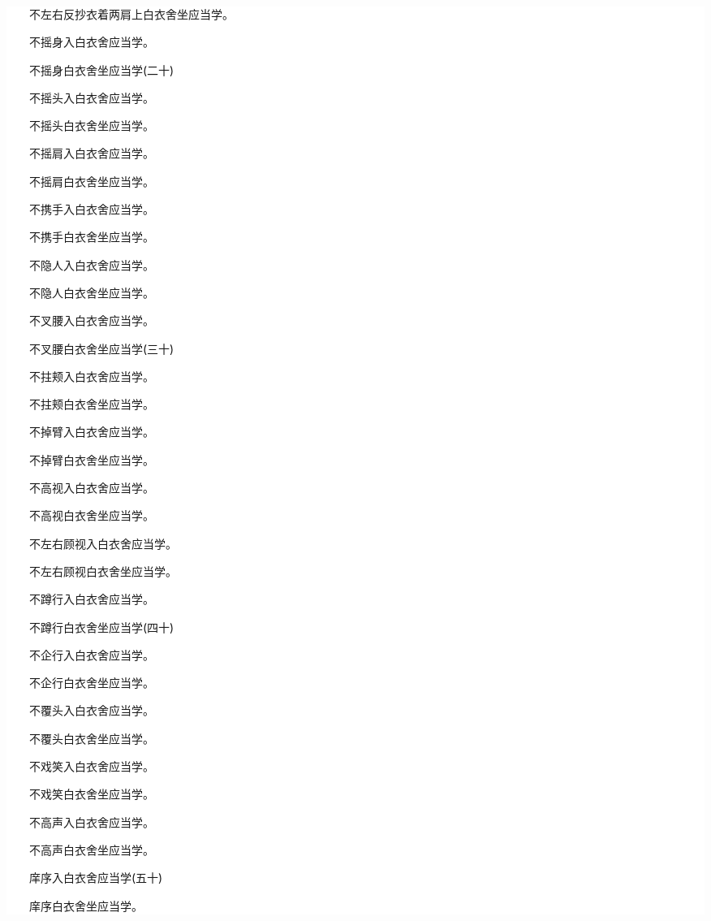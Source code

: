 　　不左右反抄衣着两肩上白衣舍坐应当学。

　　不摇身入白衣舍应当学。

　　不摇身白衣舍坐应当学(二十)

　　不摇头入白衣舍应当学。

　　不摇头白衣舍坐应当学。

　　不摇肩入白衣舍应当学。

　　不摇肩白衣舍坐应当学。

　　不携手入白衣舍应当学。

　　不携手白衣舍坐应当学。

　　不隐人入白衣舍应当学。

　　不隐人白衣舍坐应当学。

　　不叉腰入白衣舍应当学。

　　不叉腰白衣舍坐应当学(三十)

　　不拄颊入白衣舍应当学。

　　不拄颊白衣舍坐应当学。

　　不掉臂入白衣舍应当学。

　　不掉臂白衣舍坐应当学。

　　不高视入白衣舍应当学。

　　不高视白衣舍坐应当学。

　　不左右顾视入白衣舍应当学。

　　不左右顾视白衣舍坐应当学。

　　不蹲行入白衣舍应当学。

　　不蹲行白衣舍坐应当学(四十)

　　不企行入白衣舍应当学。

　　不企行白衣舍坐应当学。

　　不覆头入白衣舍应当学。

　　不覆头白衣舍坐应当学。

　　不戏笑入白衣舍应当学。

　　不戏笑白衣舍坐应当学。

　　不高声入白衣舍应当学。

　　不高声白衣舍坐应当学。

　　庠序入白衣舍应当学(五十)

　　庠序白衣舍坐应当学。
